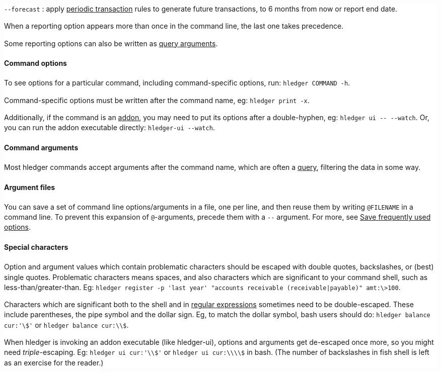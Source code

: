`--forecast`
:   apply [periodic transaction](journal.html#periodic-transactions)
    rules to generate future transactions, to 6 months from now or
    report end date.

When a reporting option appears more than once in the command line, the
last one takes precedence.

Some reporting options can also be written as [query
arguments](#queries).

#### Command options

To see options for a particular command, including command-specific
options, run: `hledger COMMAND -h`.

Command-specific options must be written after the command name, eg:
`hledger print -x`.

Additionally, if the command is an [addon](#commands), you may need to
put its options after a double-hyphen, eg: `hledger ui -- --watch`. Or,
you can run the addon executable directly: `hledger-ui --watch`.

#### Command arguments

Most hledger commands accept arguments after the command name, which are
often a [query](#queries), filtering the data in some way.

#### Argument files

You can save a set of command line options/arguments in a file, one per
line, and then reuse them by writing `@FILENAME` in a command line. To
prevent this expansion of `@`-arguments, precede them with a `--`
argument. For more, see [Save frequently used
options](https://github.com/simonmichael/hledger/wiki/Save-frequently-used-options).

#### Special characters

Option and argument values which contain problematic characters should
be escaped with double quotes, backslashes, or (best) single quotes.
Problematic characters means spaces, and also characters which are
significant to your command shell, such as less-than/greater-than. Eg:
`hledger register -p 'last year' "accounts receivable (receivable|payable)" amt:\>100`.

Characters which are significant both to the shell and in [regular
expressions](#regular-expressions) sometimes need to be double-escaped.
These include parentheses, the pipe symbol and the dollar sign. Eg, to
match the dollar symbol, bash users should do:
`hledger balance cur:'\$'` or `hledger balance cur:\\$`.

When hledger is invoking an addon executable (like hledger-ui), options
and arguments get de-escaped once more, so you might need
*triple*-escaping. Eg: `hledger ui cur:'\\$'` or `hledger ui cur:\\\\$`
in bash. (The number of backslashes in fish shell is left as an exercise
for the reader.)
